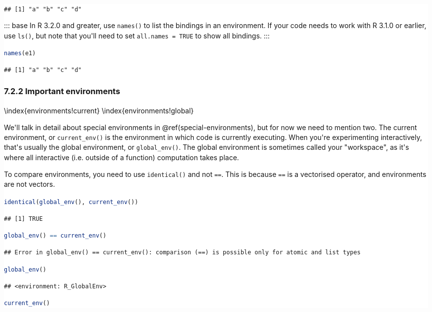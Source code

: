```
## [1] "a" "b" "c" "d"
```

::: base
In R 3.2.0 and greater, use `names()` to list the bindings in an environment. If your code needs to work with R 3.1.0 or earlier, use `ls()`, but note that you'll need to set `all.names = TRUE` to show all bindings.
:::


```r
names(e1)
```

```
## [1] "a" "b" "c" "d"
```


### 7.2.2 Important environments
\index{environments!current}
\index{environments!global}

We'll talk in detail about special environments in \@ref(special-environments), but for now we need to mention two. The current environment, or `current_env()` is the environment in which code is currently executing. When you're experimenting interactively, that's usually the global environment, or `global_env()`. The global environment is sometimes called your "workspace", as it's where all interactive (i.e. outside of a function) computation takes place.

To compare environments, you need to use `identical()` and not `==`. This is because `==` is a vectorised operator, and environments are not vectors.


```r
identical(global_env(), current_env())
```

```
## [1] TRUE
```

```r
global_env() == current_env()
```

```
## Error in global_env() == current_env(): comparison (==) is possible only for atomic and list types
```


```r
global_env()
```

```
## <environment: R_GlobalEnv>
```


```r
current_env()
```
